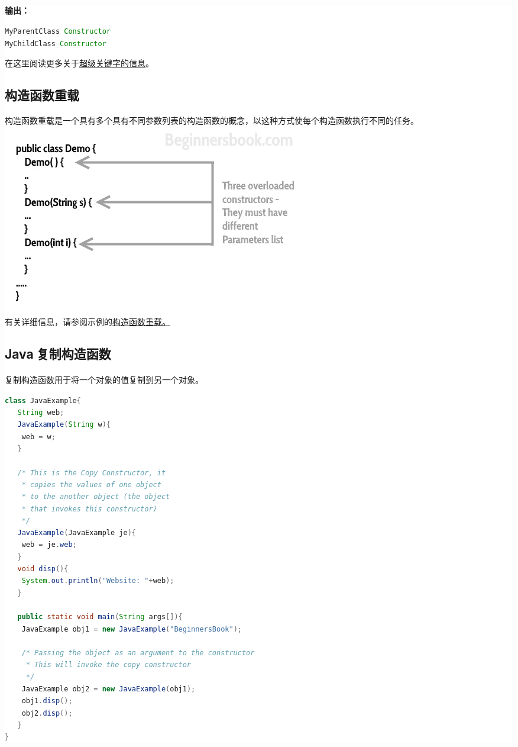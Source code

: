 **输出：**

```java
MyParentClass Constructor
MyChildClass Constructor
```

在这里阅读更多关于[超级关键字的信息](https://beginnersbook.com/2014/07/super-keyword-in-java-with-example/)。

## 构造函数重载

构造函数重载是一个具有多个具有不同参数列表的构造函数的概念，以这种方式使每个构造函数执行不同的任务。
![constructor overloading](img/e8be4842d3fb5d65003b91dc01bda1b5.jpg)

有关详细信息，请参阅示例的[构造函数重载。](https://beginnersbook.com/2013/05/constructor-overloading/)

## Java 复制构造函数

复制构造函数用于将一个对象的值复制到另一个对象。

```java
class JavaExample{  
   String web; 
   JavaExample(String w){  
	web = w;
   }  

   /* This is the Copy Constructor, it 
    * copies the values of one object
    * to the another object (the object
    * that invokes this constructor)
    */
   JavaExample(JavaExample je){  
	web = je.web; 
   }  
   void disp(){
	System.out.println("Website: "+web);
   }  

   public static void main(String args[]){  
	JavaExample obj1 = new JavaExample("BeginnersBook");  

	/* Passing the object as an argument to the constructor
	 * This will invoke the copy constructor
	 */
	JavaExample obj2 = new JavaExample(obj1);  
	obj1.disp();  
	obj2.disp();  
   }  
}
```